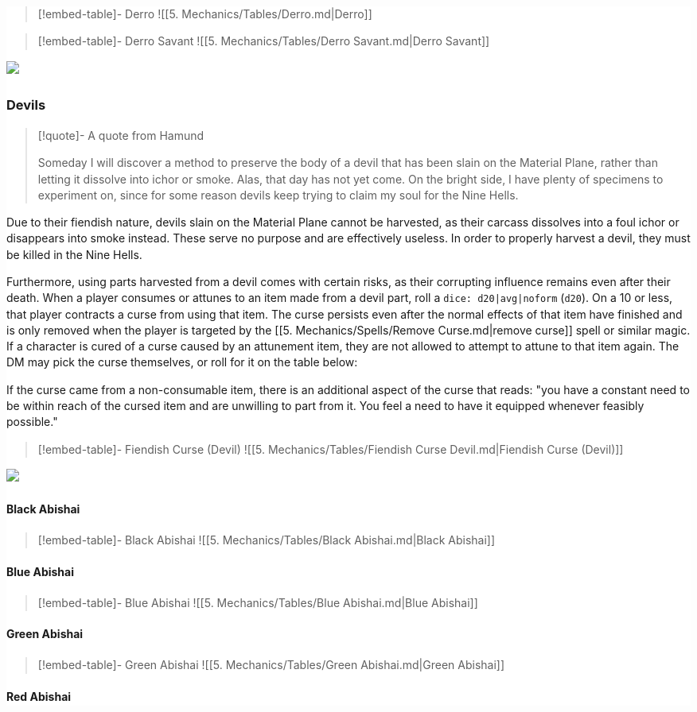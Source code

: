 > [!embed-table]- Derro
> ![[5. Mechanics/Tables/Derro.md\|Derro]]

> [!embed-table]- Derro Savant
> ![[5. Mechanics/Tables/Derro Savant.md\|Derro Savant]]

![](https://raw.githubusercontent.com/TheGiddyLimit/homebrew/master/_img/HHH/HHHVIII/Derro.webp#center)

### Devils

> [!quote]- A quote from Hamund  
> 
> Someday I will discover a method to preserve the body of a devil that has been slain on the Material Plane, rather than letting it dissolve into ichor or smoke. Alas, that day has not yet come. On the bright side, I have plenty of specimens to experiment on, since for some reason devils keep trying to claim my soul for the Nine Hells.

Due to their fiendish nature, devils slain on the Material Plane cannot be harvested, as their carcass dissolves into a foul ichor or disappears into smoke instead. These serve no purpose and are effectively useless. In order to properly harvest a devil, they must be killed in the Nine Hells.

Furthermore, using parts harvested from a devil comes with certain risks, as their corrupting influence remains even after their death. When a player consumes or attunes to an item made from a devil part, roll a `dice: d20|avg|noform` (`d20`). On a 10 or less, that player contracts a curse from using that item. The curse persists even after the normal effects of that item have finished and is only removed when the player is targeted by the [[5. Mechanics/Spells/Remove Curse.md\|remove curse]] spell or similar magic. If a character is cured of a curse caused by an attunement item, they are not allowed to attempt to attune to that item again. The DM may pick the curse themselves, or roll for it on the table below:

If the curse came from a non-consumable item, there is an additional aspect of the curse that reads: "you have a constant need to be within reach of the cursed item and are unwilling to part from it. You feel a need to have it equipped whenever feasibly possible."

> [!embed-table]- Fiendish Curse (Devil)
> ![[5. Mechanics/Tables/Fiendish Curse Devil.md\|Fiendish Curse (Devil)]]

![](https://raw.githubusercontent.com/TheGiddyLimit/homebrew/master/_img/HHH/HHHVIII/Devils.webp#center)

#### Black Abishai

> [!embed-table]- Black Abishai
> ![[5. Mechanics/Tables/Black Abishai.md\|Black Abishai]]

#### Blue Abishai

> [!embed-table]- Blue Abishai
> ![[5. Mechanics/Tables/Blue Abishai.md\|Blue Abishai]]

#### Green Abishai

> [!embed-table]- Green Abishai
> ![[5. Mechanics/Tables/Green Abishai.md\|Green Abishai]]

#### Red Abishai
